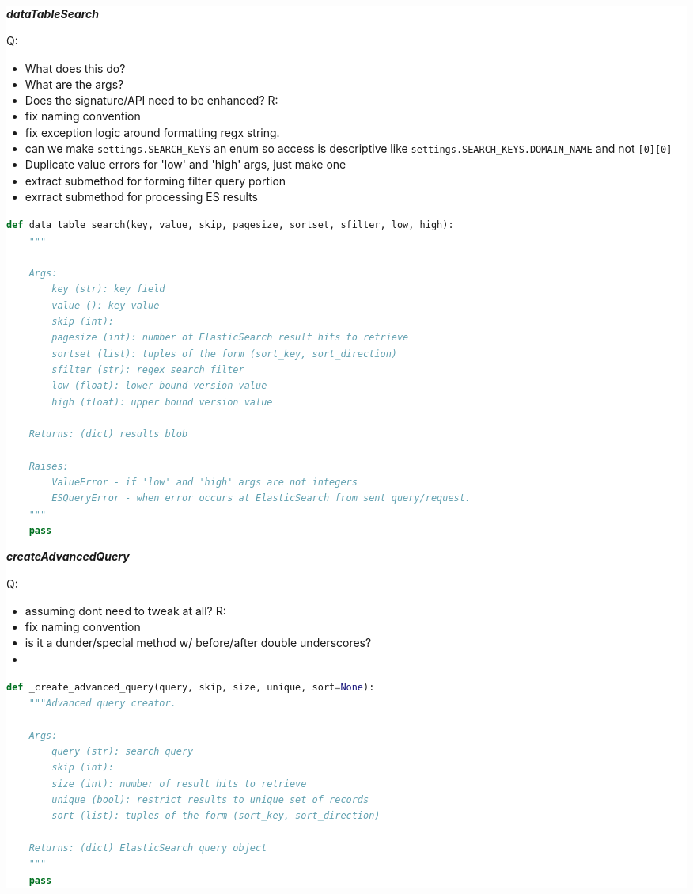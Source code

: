 **_dataTableSearch_**

Q:
- What does this do?
- What are the args?
- Does the signature/API need to be enhanced?
R:
- fix naming convention
- fix exception logic around formatting regx string.
- can we make `settings.SEARCH_KEYS` an enum so access is descriptive like `settings.SEARCH_KEYS.DOMAIN_NAME` and not `[0][0]`
- Duplicate value errors for 'low' and 'high' args, just make one
- extract submethod for forming filter query portion
- exrract submethod for processing ES results

```python
def data_table_search(key, value, skip, pagesize, sortset, sfilter, low, high):
    """

    Args:
        key (str): key field
        value (): key value
        skip (int): 
        pagesize (int): number of ElasticSearch result hits to retrieve
        sortset (list): tuples of the form (sort_key, sort_direction)
        sfilter (str): regex search filter
        low (float): lower bound version value
        high (float): upper bound version value
    
    Returns: (dict) results blob

    Raises:
        ValueError - if 'low' and 'high' args are not integers
        ESQueryError - when error occurs at ElasticSearch from sent query/request.
    """
    pass
```

**_createAdvancedQuery_**

Q:
- assuming dont need to tweak at all?
R:
- fix naming convention
- is it a dunder/special method w/ before/after double underscores?
- 
```python
def _create_advanced_query(query, skip, size, unique, sort=None):
    """Advanced query creator.

    Args:
        query (str): search query
        skip (int): 
        size (int): number of result hits to retrieve
        unique (bool): restrict results to unique set of records
        sort (list): tuples of the form (sort_key, sort_direction)

    Returns: (dict) ElasticSearch query object
    """
    pass
```
